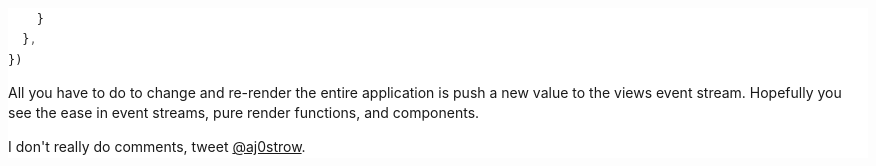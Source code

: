 ```js
    }
  },
})
```

All you have to do to change and re-render the entire application is push a new value to the views event stream. Hopefully you see the ease in event streams, pure render functions, and components. 

I don't really do comments, tweet [@aj0strow](https://twitter.com/aj0strow). 
